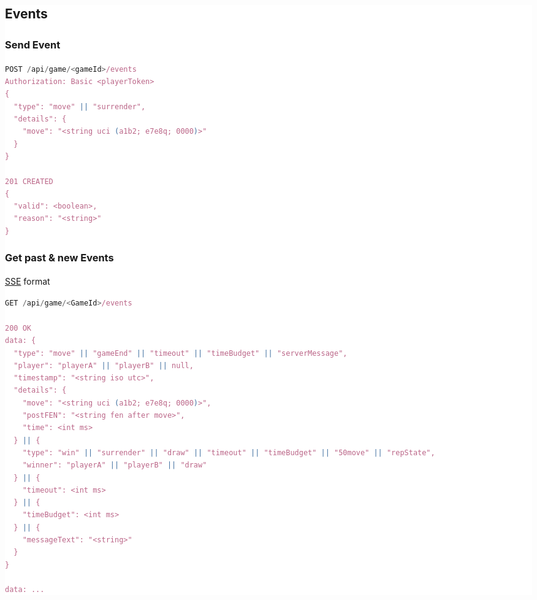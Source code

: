 






## Events

### Send Event
```javascript
POST /api/game/<gameId>/events
Authorization: Basic <playerToken>
{
  "type": "move" || "surrender",
  "details": {
    "move": "<string uci (a1b2; e7e8q; 0000)>"
  }
}

201 CREATED
{
  "valid": <boolean>,
  "reason": "<string>"
}
```

### Get past & new Events
[SSE](https://developer.mozilla.org/en-US/docs/Web/API/Server-sent_events/Using_server-sent_events) format
```javascript
GET /api/game/<GameId>/events

200 OK
data: {
  "type": "move" || "gameEnd" || "timeout" || "timeBudget" || "serverMessage",
  "player": "playerA" || "playerB" || null,
  "timestamp": "<string iso utc>",
  "details": {
    "move": "<string uci (a1b2; e7e8q; 0000)>",
    "postFEN": "<string fen after move>",
    "time": <int ms>
  } || {
    "type": "win" || "surrender" || "draw" || "timeout" || "timeBudget" || "50move" || "repState",
    "winner": "playerA" || "playerB" || "draw"
  } || {
    "timeout": <int ms>
  } || {
    "timeBudget": <int ms>
  } || {
    "messageText": "<string>"
  }
}

data: ...
```
